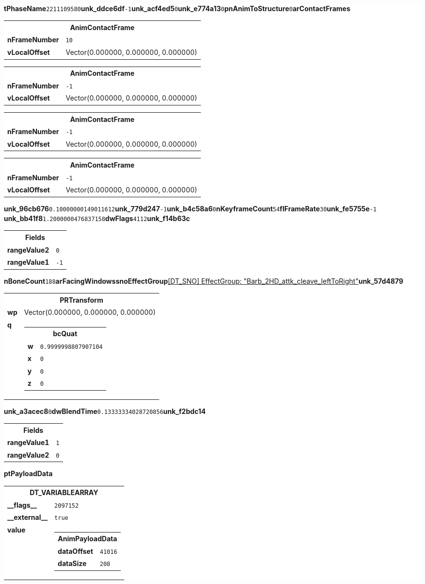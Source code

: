 </td></tr></table>

</td></tr><tr><td><b>tPhaseName</b></td><td><code>2211109580</code></td></tr><tr><td><b>unk_ddce6df</b></td><td><code>-1</code></td></tr><tr><td><b>unk_acf4ed5</b></td><td><code>0</code></td></tr><tr><td><b>unk_e774a13</b></td><td><code>0</code></td></tr><tr><td><b>pnAnimToStructure</b></td><td><code>0</code></td></tr><tr><td><b>arContactFrames</b></td><td><table><tr><th colspan="100%">AnimContactFrame</th></tr><tr><td><b>nFrameNumber</b></td><td><code>10</code></td></tr><tr><td><b>vLocalOffset</b></td><td>Vector(0.000000, 0.000000, 0.000000)</td></tr></table>


<table><tr><th colspan="100%">AnimContactFrame</th></tr><tr><td><b>nFrameNumber</b></td><td><code>-1</code></td></tr><tr><td><b>vLocalOffset</b></td><td>Vector(0.000000, 0.000000, 0.000000)</td></tr></table>


<table><tr><th colspan="100%">AnimContactFrame</th></tr><tr><td><b>nFrameNumber</b></td><td><code>-1</code></td></tr><tr><td><b>vLocalOffset</b></td><td>Vector(0.000000, 0.000000, 0.000000)</td></tr></table>


<table><tr><th colspan="100%">AnimContactFrame</th></tr><tr><td><b>nFrameNumber</b></td><td><code>-1</code></td></tr><tr><td><b>vLocalOffset</b></td><td>Vector(0.000000, 0.000000, 0.000000)</td></tr></table>


</td></tr><tr><td><b>unk_96cb676</b></td><td><code>0.10000000149011612</code></td></tr><tr><td><b>unk_779d247</b></td><td><code>-1</code></td></tr><tr><td><b>unk_b4c58a6</b></td><td><code>0</code></td></tr><tr><td><b>nKeyframeCount</b></td><td><code>54</code></td></tr><tr><td><b>flFrameRate</b></td><td><code>30</code></td></tr><tr><td><b>unk_fe5755e</b></td><td><code>-1</code></td></tr><tr><td><b>unk_bb41f8</b></td><td><code>1.2000000476837158</code></td></tr><tr><td><b>dwFlags</b></td><td><code>4112</code></td></tr><tr><td><b>unk_f14b63c</b></td><td><table><tr><th colspan="100%">Fields</th></tr><tr><td><b>rangeValue2</b></td><td><code>0</code></td></tr><tr><td><b>rangeValue1</b></td><td><code>-1</code></td></tr></table>

</td></tr><tr><td><b>nBoneCount</b></td><td><code>188</code></td></tr><tr><td><b>arFacingWindows</b></td><td></td></tr><tr><td><b>snoEffectGroup</b></td><td><a href="..\EffectGroup\Barb_2HD_attk_cleave_leftToRight.efg">[DT_SNO] EffectGroup: "Barb_2HD_attk_cleave_leftToRight"</a></td></tr><tr><td><b>unk_57d4879</b></td><td><table><tr><th colspan="100%">PRTransform</th></tr><tr><td><b>wp</b></td><td>Vector(0.000000, 0.000000, 0.000000)</td></tr><tr><td><b>q</b></td><td><table><tr><th colspan="100%">bcQuat</th></tr><tr><td><b>w</b></td><td><code>0.9999998807907104</code></td></tr><tr><td><b>x</b></td><td><code>0</code></td></tr><tr><td><b>y</b></td><td><code>0</code></td></tr><tr><td><b>z</b></td><td><code>0</code></td></tr></table>

</td></tr></table>

</td></tr><tr><td><b>unk_a3acec8</b></td><td><code>0</code></td></tr><tr><td><b>dwBlendTime</b></td><td><code>0.13333334028720856</code></td></tr><tr><td><b>unk_f2bdc14</b></td><td><table><tr><th colspan="100%">Fields</th></tr><tr><td><b>rangeValue1</b></td><td><code>1</code></td></tr><tr><td><b>rangeValue2</b></td><td><code>0</code></td></tr></table>

</td></tr><tr><td><b>ptPayloadData</b></td><td><table><tr><th colspan="100%">DT_VARIABLEARRAY</th></tr><tr><td><b>__flags__</b></td><td><code>2097152</code></td></tr><tr><td><b>__external__</b></td><td><code>true</code></td></tr><tr><td><b>value</b></td><td><table><tr><th colspan="100%">AnimPayloadData</th></tr><tr><td><b>dataOffset</b></td><td><code>41016</code></td></tr><tr><td><b>dataSize</b></td><td><code>208</code></td></tr></table>

</td></tr></table>
